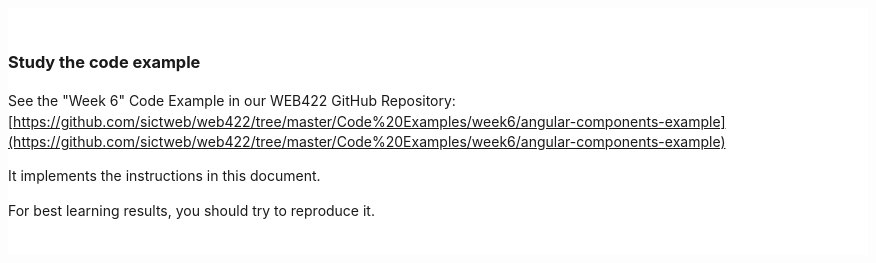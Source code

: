 <br>

### Study the code example

See the "Week 6" Code Example in our WEB422 GitHub Repository:  [https://github.com/sictweb/web422/tree/master/Code%20Examples/week6/angular-components-example](https://github.com/sictweb/web422/tree/master/Code%20Examples/week6/angular-components-example)

It implements the instructions in this document.

For best learning results, you should try to reproduce it.

<br>